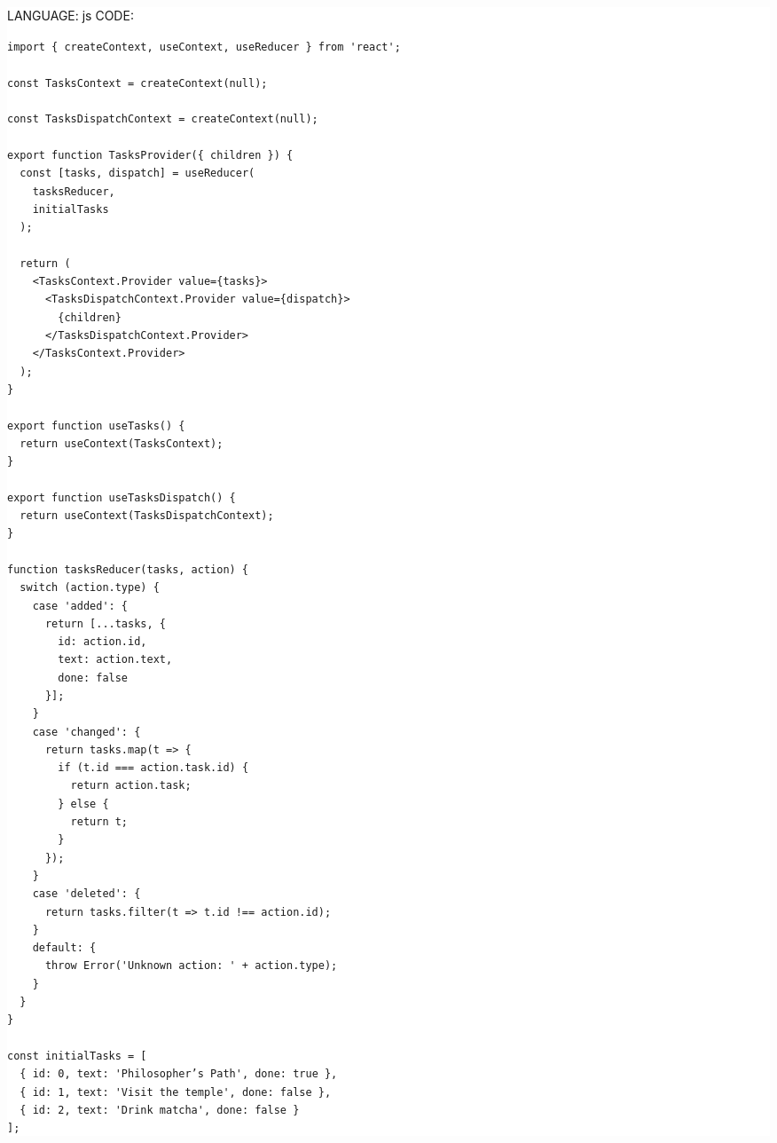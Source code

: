 LANGUAGE: js
CODE:
```
import { createContext, useContext, useReducer } from 'react';

const TasksContext = createContext(null);

const TasksDispatchContext = createContext(null);

export function TasksProvider({ children }) {
  const [tasks, dispatch] = useReducer(
    tasksReducer,
    initialTasks
  );

  return (
    <TasksContext.Provider value={tasks}>
      <TasksDispatchContext.Provider value={dispatch}>
        {children}
      </TasksDispatchContext.Provider>
    </TasksContext.Provider>
  );
}

export function useTasks() {
  return useContext(TasksContext);
}

export function useTasksDispatch() {
  return useContext(TasksDispatchContext);
}

function tasksReducer(tasks, action) {
  switch (action.type) {
    case 'added': {
      return [...tasks, {
        id: action.id,
        text: action.text,
        done: false
      }];
    }
    case 'changed': {
      return tasks.map(t => {
        if (t.id === action.task.id) {
          return action.task;
        } else {
          return t;
        }
      });
    }
    case 'deleted': {
      return tasks.filter(t => t.id !== action.id);
    }
    default: {
      throw Error('Unknown action: ' + action.type);
    }
  }
}

const initialTasks = [
  { id: 0, text: 'Philosopher’s Path', done: true },
  { id: 1, text: 'Visit the temple', done: false },
  { id: 2, text: 'Drink matcha', done: false }
];
```